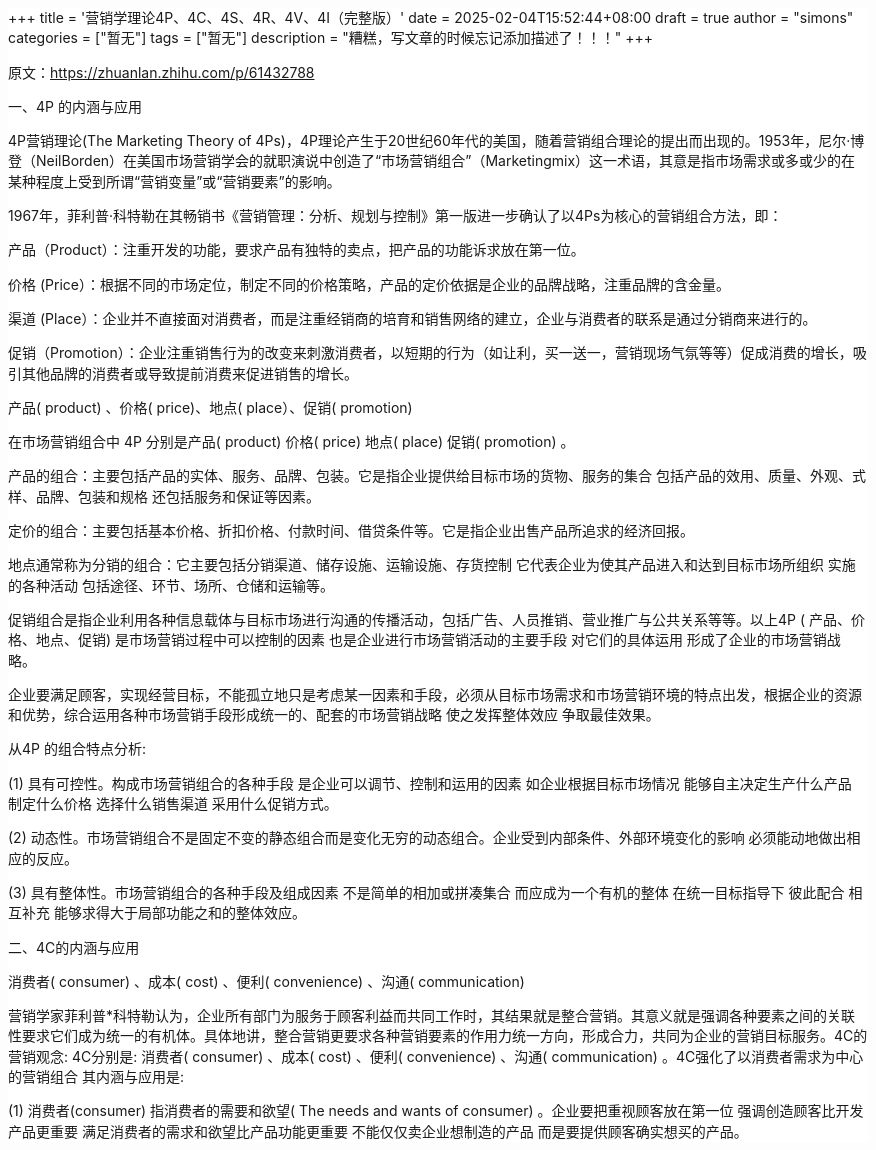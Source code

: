 +++
title = '营销学理论4P、4C、4S、4R、4V、4I（完整版）'
date = 2025-02-04T15:52:44+08:00
draft = true
author = "simons"
categories = ["暂无"]
tags = ["暂无"]
description = "糟糕，写文章的时候忘记添加描述了！！！"
+++

原文：https://zhuanlan.zhihu.com/p/61432788

一、4P 的内涵与应用

4P营销理论(The Marketing Theory of 4Ps)，4P理论产生于20世纪60年代的美国，随着营销组合理论的提出而出现的。1953年，尼尔·博登（NeilBorden）在美国市场营销学会的就职演说中创造了“市场营销组合”（Marketingmix）这一术语，其意是指市场需求或多或少的在某种程度上受到所谓“营销变量”或“营销要素”的影响。

1967年，菲利普·科特勒在其畅销书《营销管理：分析、规划与控制》第一版进一步确认了以4Ps为核心的营销组合方法，即：

产品（Product）：注重开发的功能，要求产品有独特的卖点，把产品的功能诉求放在第一位。

价格 (Price）：根据不同的市场定位，制定不同的价格策略，产品的定价依据是企业的品牌战略，注重品牌的含金量。

渠道 (Place）：企业并不直接面对消费者，而是注重经销商的培育和销售网络的建立，企业与消费者的联系是通过分销商来进行的。

促销（Promotion）：企业注重销售行为的改变来刺激消费者，以短期的行为（如让利，买一送一，营销现场气氛等等）促成消费的增长，吸引其他品牌的消费者或导致提前消费来促进销售的增长。


产品( product) 、价格( price)、地点( place）、促销( promotion)

在市场营销组合中 4P 分别是产品( product) 价格( price) 地点( place) 促销( promotion) 。

产品的组合：主要包括产品的实体、服务、品牌、包装。它是指企业提供给目标市场的货物、服务的集合 包括产品的效用、质量、外观、式样、品牌、包装和规格 还包括服务和保证等因素。

定价的组合：主要包括基本价格、折扣价格、付款时间、借贷条件等。它是指企业出售产品所追求的经济回报。

地点通常称为分销的组合：它主要包括分销渠道、储存设施、运输设施、存货控制 它代表企业为使其产品进入和达到目标市场所组织 实施的各种活动 包括途径、环节、场所、仓储和运输等。

促销组合是指企业利用各种信息载体与目标市场进行沟通的传播活动，包括广告、人员推销、营业推广与公共关系等等。以上4P ( 产品、价格、地点、促销) 是市场营销过程中可以控制的因素 也是企业进行市场营销活动的主要手段 对它们的具体运用 形成了企业的市场营销战略。

企业要满足顾客，实现经营目标，不能孤立地只是考虑某一因素和手段，必须从目标市场需求和市场营销环境的特点出发，根据企业的资源和优势，综合运用各种市场营销手段形成统一的、配套的市场营销战略 使之发挥整体效应 争取最佳效果。

从4P 的组合特点分析:

(1) 具有可控性。构成市场营销组合的各种手段 是企业可以调节、控制和运用的因素 如企业根据目标市场情况 能够自主决定生产什么产品 制定什么价格 选择什么销售渠道 采用什么促销方式。

(2) 动态性。市场营销组合不是固定不变的静态组合而是变化无穷的动态组合。企业受到内部条件、外部环境变化的影响 必须能动地做出相应的反应。

(3) 具有整体性。市场营销组合的各种手段及组成因素 不是简单的相加或拼凑集合 而应成为一个有机的整体 在统一目标指导下 彼此配合 相互补充 能够求得大于局部功能之和的整体效应。


二、4C的内涵与应用

消费者( consumer) 、成本( cost) 、便利( convenience) 、沟通( communication)

营销学家菲利普*科特勒认为，企业所有部门为服务于顾客利益而共同工作时，其结果就是整合营销。其意义就是强调各种要素之间的关联性要求它们成为统一的有机体。具体地讲，整合营销更要求各种营销要素的作用力统一方向，形成合力，共同为企业的营销目标服务。4C的营销观念: 4C分别是: 消费者( consumer) 、成本( cost) 、便利( convenience) 、沟通( communication) 。4C强化了以消费者需求为中心的营销组合 其内涵与应用是:

(1) 消费者(consumer) 指消费者的需要和欲望( The needs and wants of consumer) 。企业要把重视顾客放在第一位 强调创造顾客比开发产品更重要 满足消费者的需求和欲望比产品功能更重要 不能仅仅卖企业想制造的产品 而是要提供顾客确实想买的产品。
